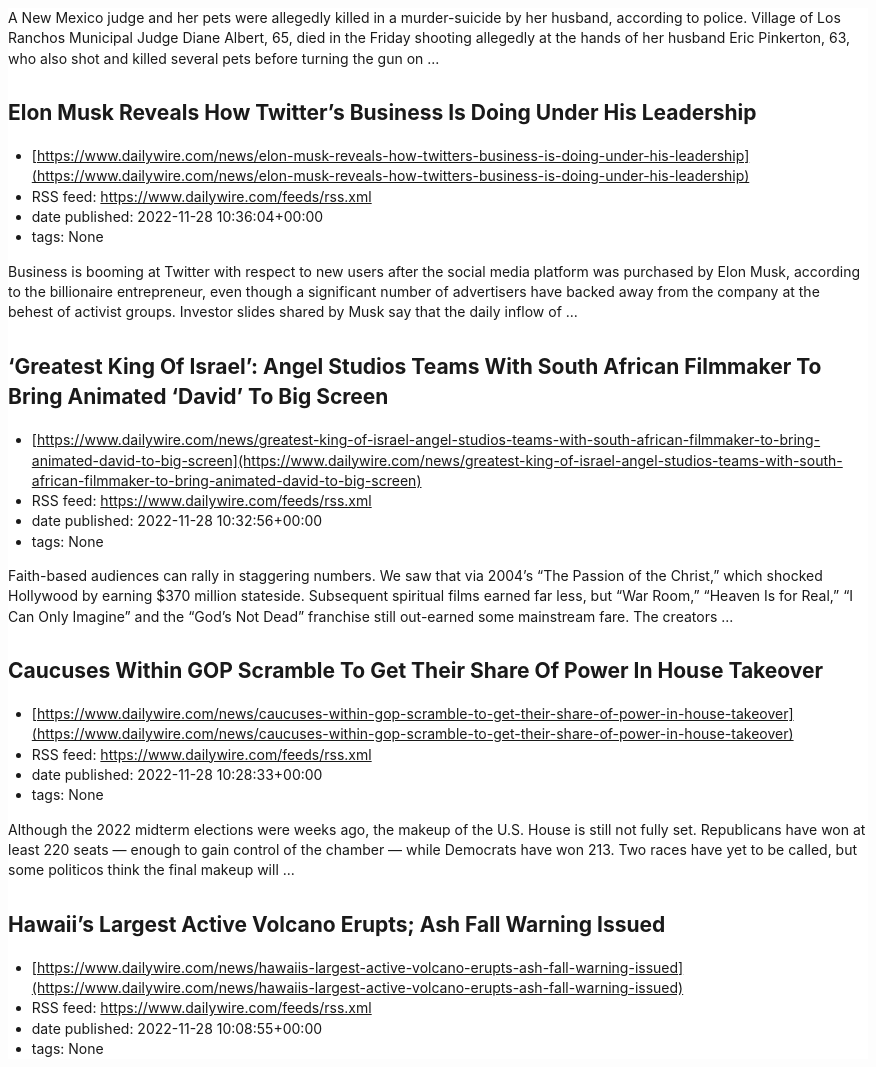 A New Mexico judge and her pets were allegedly killed in a murder-suicide by her husband, according to police. Village of Los Ranchos Municipal Judge Diane Albert, 65, died in the Friday shooting allegedly at the hands of her husband Eric Pinkerton, 63, who also shot and killed several pets before turning the gun on ...

## Elon Musk Reveals How Twitter’s Business Is Doing Under His Leadership
 - [https://www.dailywire.com/news/elon-musk-reveals-how-twitters-business-is-doing-under-his-leadership](https://www.dailywire.com/news/elon-musk-reveals-how-twitters-business-is-doing-under-his-leadership)
 - RSS feed: https://www.dailywire.com/feeds/rss.xml
 - date published: 2022-11-28 10:36:04+00:00
 - tags: None

Business is booming at Twitter with respect to new users after the social media platform was purchased by Elon Musk, according to the billionaire entrepreneur, even though a significant number of advertisers have backed away from the company at the behest of activist groups. Investor slides shared by Musk say that the daily inflow of ...

## ‘Greatest King Of Israel’: Angel Studios Teams With South African Filmmaker To Bring Animated ‘David’ To Big Screen
 - [https://www.dailywire.com/news/greatest-king-of-israel-angel-studios-teams-with-south-african-filmmaker-to-bring-animated-david-to-big-screen](https://www.dailywire.com/news/greatest-king-of-israel-angel-studios-teams-with-south-african-filmmaker-to-bring-animated-david-to-big-screen)
 - RSS feed: https://www.dailywire.com/feeds/rss.xml
 - date published: 2022-11-28 10:32:56+00:00
 - tags: None

Faith-based audiences can rally in staggering numbers. We saw that via 2004’s “The Passion of the Christ,” which shocked Hollywood by earning $370 million stateside. Subsequent spiritual films earned far less, but “War Room,” “Heaven Is for Real,” “I Can Only Imagine” and the “God’s Not Dead” franchise still out-earned some mainstream fare. The creators ...

## Caucuses Within GOP Scramble To Get Their Share Of Power In House Takeover
 - [https://www.dailywire.com/news/caucuses-within-gop-scramble-to-get-their-share-of-power-in-house-takeover](https://www.dailywire.com/news/caucuses-within-gop-scramble-to-get-their-share-of-power-in-house-takeover)
 - RSS feed: https://www.dailywire.com/feeds/rss.xml
 - date published: 2022-11-28 10:28:33+00:00
 - tags: None

Although the 2022 midterm elections were weeks ago, the makeup of the U.S. House is still not fully set. Republicans have won at least 220 seats &#8212; enough to gain control of the chamber &#8212; while Democrats have won 213. Two races have yet to be called, but some politicos think the final makeup will ...

## Hawaii’s Largest Active Volcano Erupts; Ash Fall Warning Issued
 - [https://www.dailywire.com/news/hawaiis-largest-active-volcano-erupts-ash-fall-warning-issued](https://www.dailywire.com/news/hawaiis-largest-active-volcano-erupts-ash-fall-warning-issued)
 - RSS feed: https://www.dailywire.com/feeds/rss.xml
 - date published: 2022-11-28 10:08:55+00:00
 - tags: None
